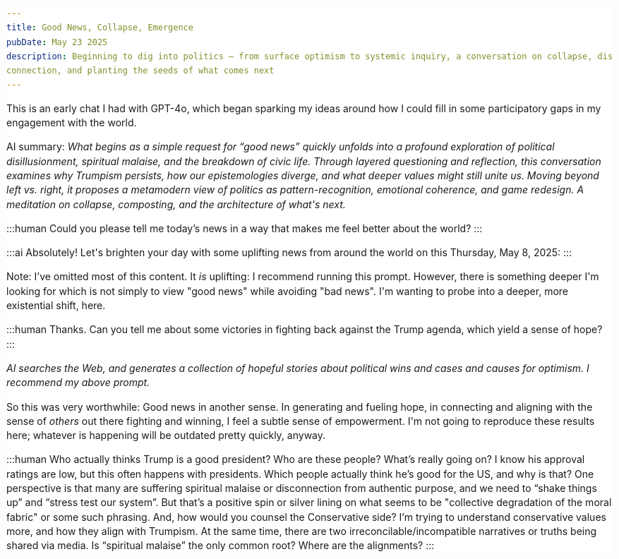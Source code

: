 ```yaml
---
title: Good News, Collapse, Emergence
pubDate: May 23 2025
description: Beginning to dig into politics — from surface optimism to systemic inquiry, a conversation on collapse, disconnection, and planting the seeds of what comes next
---
```

This is an early chat I had with GPT-4o, which began sparking my ideas around how I could fill in some participatory gaps in my engagement with the world.

AI summary: _What begins as a simple request for “good news” quickly unfolds into a profound exploration of political disillusionment, spiritual malaise, and the breakdown of civic life. Through layered questioning and reflection, this conversation examines why Trumpism persists, how our epistemologies diverge, and what deeper values might still unite us. Moving beyond left vs. right, it proposes a metamodern view of politics as pattern-recognition, emotional coherence, and game redesign. A meditation on collapse, composting, and the architecture of what's next._

:::human
Could you please tell me today’s news in a way that makes me feel better about the world?
:::

:::ai
Absolutely! Let's brighten your day with some uplifting news from around the world on this Thursday, May 8, 2025:
:::

Note: I’ve omitted most of this content. It _is_ uplifting: I recommend running this prompt. However, there is something deeper I'm looking for which is not simply to view "good news" while avoiding "bad news". I'm wanting to probe into a deeper, more existential shift, here.

:::human
Thanks. Can you tell me about some victories in fighting back against the Trump agenda, which yield a sense of hope?
:::

*AI searches the Web, and generates a collection of hopeful stories about political wins and cases and causes for optimism. I recommend my above prompt.*

So this was very worthwhile: Good news in another sense. In generating and fueling hope, in connecting and aligning with the sense of _others_ out there fighting and winning, I feel a subtle sense of empowerment. I'm not going to reproduce these results here; whatever is happening will be outdated pretty quickly, anyway.

:::human
Who actually thinks Trump is a good president? Who are these people? What’s really going on? I know his approval ratings are low, but this often happens with presidents. Which people actually think he’s good for the US, and why is that? One perspective is that many are suffering spiritual malaise or disconnection from authentic purpose, and we need to “shake things up” and “stress test our system”. But that’s a positive spin or silver lining on what seems to be "collective degradation of the moral fabric" or some such phrasing. And, how would you counsel the Conservative side? I’m trying to understand conservative values more, and how they align with Trumpism. At the same time, there are two irreconcilable/incompatible narratives or truths being shared via media. Is “spiritual malaise” the only common root? Where are the alignments?
:::
